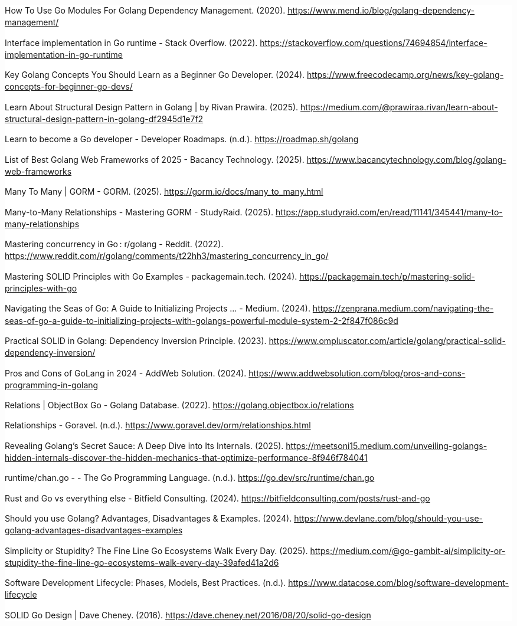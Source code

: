 How To Use Go Modules For Golang Dependency Management. (2020). https://www.mend.io/blog/golang-dependency-management/

Interface implementation in Go runtime - Stack Overflow. (2022). https://stackoverflow.com/questions/74694854/interface-implementation-in-go-runtime

Key Golang Concepts You Should Learn as a Beginner Go Developer. (2024). https://www.freecodecamp.org/news/key-golang-concepts-for-beginner-go-devs/

Learn About Structural Design Pattern in Golang | by Rivan Prawira. (2025). https://medium.com/@prawiraa.rivan/learn-about-structural-design-pattern-in-golang-df2945d1e7f2

Learn to become a Go developer - Developer Roadmaps. (n.d.). https://roadmap.sh/golang

List of Best Golang Web Frameworks of 2025 - Bacancy Technology. (2025). https://www.bacancytechnology.com/blog/golang-web-frameworks

Many To Many | GORM - GORM. (2025). https://gorm.io/docs/many_to_many.html

Many-to-Many Relationships - Mastering GORM - StudyRaid. (2025). https://app.studyraid.com/en/read/11141/345441/many-to-many-relationships

Mastering concurrency in Go : r/golang - Reddit. (2022). https://www.reddit.com/r/golang/comments/t22hh3/mastering_concurrency_in_go/

Mastering SOLID Principles with Go Examples - packagemain.tech. (2024). https://packagemain.tech/p/mastering-solid-principles-with-go

Navigating the Seas of Go: A Guide to Initializing Projects ... - Medium. (2024). https://zenprana.medium.com/navigating-the-seas-of-go-a-guide-to-initializing-projects-with-golangs-powerful-module-system-2-2f847f086c9d

Practical SOLID in Golang: Dependency Inversion Principle. (2023). https://www.ompluscator.com/article/golang/practical-solid-dependency-inversion/

Pros and Cons of GoLang in 2024 - AddWeb Solution. (2024). https://www.addwebsolution.com/blog/pros-and-cons-programming-in-golang

Relations | ObjectBox Go - Golang Database. (2022). https://golang.objectbox.io/relations

Relationships - Goravel. (n.d.). https://www.goravel.dev/orm/relationships.html

Revealing Golang’s Secret Sauce: A Deep Dive into Its Internals. (2025). https://meetsoni15.medium.com/unveiling-golangs-hidden-internals-discover-the-hidden-mechanics-that-optimize-performance-8f946f784041

runtime/chan.go - - The Go Programming Language. (n.d.). https://go.dev/src/runtime/chan.go

Rust and Go vs everything else - Bitfield Consulting. (2024). https://bitfieldconsulting.com/posts/rust-and-go

Should you use Golang? Advantages, Disadvantages & Examples. (2024). https://www.devlane.com/blog/should-you-use-golang-advantages-disadvantages-examples

Simplicity or Stupidity? The Fine Line Go Ecosystems Walk Every Day. (2025). https://medium.com/@go-gambit-ai/simplicity-or-stupidity-the-fine-line-go-ecosystems-walk-every-day-39afed41a2d6

Software Development Lifecycle: Phases, Models, Best Practices. (n.d.). https://www.datacose.com/blog/software-development-lifecycle

SOLID Go Design | Dave Cheney. (2016). https://dave.cheney.net/2016/08/20/solid-go-design
